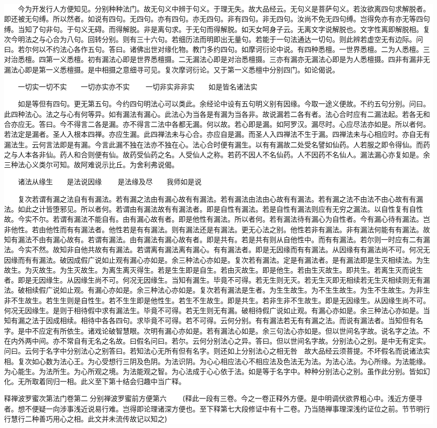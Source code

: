 　　今为开发行人方便知见。分别种种法门。故无句义中辨于句义。于理无失。故大品经云。无句义是菩萨句义。若汝欲离四句求解脱者。即还被无句缚。所以然者。如说有四句。无四句。亦有四句。亦无四句。非有四句。非无四句。汝尚不免无四句缚。岂得免亦有亦无等四句缚。当知了句非句。于句义无碍。而得解脱。非是离句求。于无句而得解脱。如天女呵身子云。无离文字说解脱也。文字性离即解脱相。复次今明法之与心合为八句。回转分别。则有三十六句。若细历法而明即出无量句。若能于一句法通达一切句。则此辨若虚空无有边际。问曰。若尔何以不约法心各作五句。答曰。诸佛出世对缘化物。教门多约四句。如摩诃衍论中说。有四种悉檀。一世界悉檀。二为人悉檀。三对治悉檀。四第一义悉檀。初有漏法心即是世界悉檀摄。二无漏法心即是对治悉檀摄。三亦有漏亦无漏法心即是为人悉檀摄。四非有漏非无漏法心即是第一义悉檀摄。是中相摄之意细寻可见。复次摩诃衍论。又于第一义悉檀中分别四门。如论偈说。

　　一切实一切不实　　一切亦实亦不实
　　一切非实非非实　　如是皆名诸法实

　　如是等但有四句。更无第五句。今约四句明法心可以类此。余经论中设有五句明义别有因缘。今取一途义便故。不约五句分别。问曰。此四种法心。法之与心有何等异。如有漏法有漏心。此法心为当各是有漏为当各非。故说漏若二各有者。法心合时应有二漏法起。若各无和合亦应无。答曰。今不得言二各是漏。亦不得言二法中各都无漏。何以故。若心即是漏。如阿罗汉。漏尽时。心应尽法亦如是。所以者何。若法定是漏者。圣人入根本四禅。亦应生漏。此四禅法未与心合。亦应自是漏。而圣人入四禅法不生于漏。四禅法未与心相应时。亦自无有漏法生。云何言法即是有漏。今言此漏不独在法亦不独在心。法心合时便有漏生。以有有漏故二处受名譬如仙药。人若服之即令得仙。而药之与人本各非仙。药人和合则便有仙。故药受仙药之名。人受仙人之称。若药不因人不名仙药。人不因药不名仙人。漏法漏心亦复如是。余三种法心义类尔可知。故阿难说示比丘。为舍利弗说偈。

　　诸法从缘生　　是法说因缘
　　是法缘及尽　　我师如是说

　　复次若谓有漏之法自有有漏法。若有漏之法由有漏心故有有漏法。若有漏法由法由心故有有漏法。若有漏之法不由法不由心故有有漏法。如此之计皆堕邪见。所以者何。若谓由有漏法故有有漏法者。即是自性有漏法。若是自性有漏法则应有无穷之漏法。以自性复有自性故。今实不尔。若谓有漏法不能自有。由有漏心故有者。即是他性有漏法。所以者何。若有漏法待有漏心为自性者。今有漏心待有漏法。岂非他性。若由他性而有有漏法者。他性若是有有漏法。则有漏法还是有漏法。更无心法之别。他性若非有漏法。非有漏法何能有有漏法。故知有漏法不由有漏心故有。若谓有漏法。由有漏法有漏心故有者。即是共有。若是共有则从自他性中。而有有漏法。若尔则一时应有二有漏法。今实不然。故知非自他共故有有漏法。若谓离有漏法离有漏心。有有漏法者。即是无因缘而有有漏法。从因缘有有漏法尚不可。何况无因缘而有有漏法。破因成假广说如止观有漏心亦如是。余三种法心亦如是。复次若有漏法。定是有漏法者。是有漏法即是生灭相续法。为生故生。为灭故生。为生灭故生。为离生离灭得生。若是生生即是自生。若由灭故生。即是他生。若由生灭故生。即共生。若离生灭而说生者。即是无因缘生。从因缘生尚不可。何况无因缘生。当知有漏生。毕竟不可得。若无生则无灭。若无生灭即无相续若无生灭相续则无有漏法。破相续假广说如止观。有漏心亦如是。余三种法心亦如是。复次若有漏法是生者。为生生故生。为不生生故生。为生不生故生。为非生非不生故生。若生生则是自性生。若不生生即是他性生。若生不生故生。即是共生。若非生非不生故生。即是无因缘生。从因缘生尚不可。何况无因缘生。是则于相待假中求有漏法生。毕竟不可得。若无生则无有漏。破相待假广说如止观。有漏心亦如是。余三种法心亦如是。当知有漏之法于因成相续。相待中各各四句。求毕竟不可得。若不可得。云何分别。有有漏法若无有有漏之法。而说有漏法者。当知但有名字。是中不应定有所依生。诸戏论破智慧眼。次明有漏心亦如是。若有漏法心如是。余三句法心亦如是。但以世间名字故。说名字之法。不在内外两中间。亦不常自有无名之名故。曰假名问曰。若尔。云何分别法心之异。答曰。但以世间名字故。分别法心之别。是中无有定实。问曰。云何于名字中分别法心之别答曰。若知法心无所有但有名字。则还如上分别法心之相无咎　故大品经云须菩提。不坏假名而说诸法实相。复次如心数为法心王。为心受想行三阴及色阴。为法识阴。为心心相应法心不相应法及色法无为法。为法心法。为心所缘。为法能缘。为心能生。为法所生。为心所观之境。为法能观之智。为心法成于心心依于法。如是等于名字中。种种分别法心之别。虽作此分别。皆如幻化。无所取着同归一相。此义至下第十结会归趣中当广释。

释禅波罗蜜次第法门卷第二
分别禅波罗蜜前方便第六
　　(释此一段有三卷。今之一卷正释外方便。是中明调伏欲界粗心中。浅近方便寻者。想不便疑一向涉事浅近说易行难。岂得即论理诸深方便也。至下释第七大段修证中有十二卷。乃当随禅事理深浅约证位之前。节节明行行慧行二种善巧用心之相。此文并未流传故记以知之)
